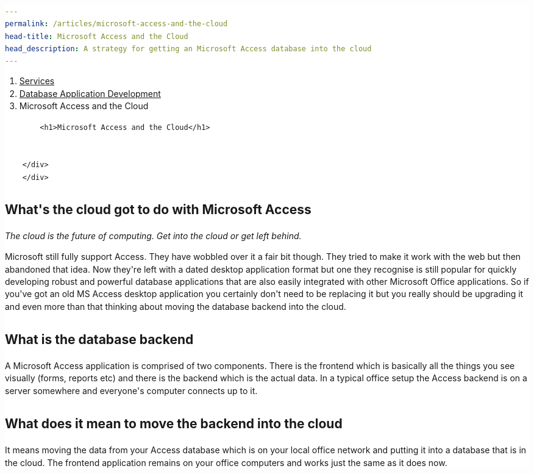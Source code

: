 ```yaml
---
permalink: /articles/microsoft-access-and-the-cloud
head-title: Microsoft Access and the Cloud
head_description: A strategy for getting an Microsoft Access database into the cloud
---
```


<nav aria-label="breadcrumb">
  <ol class="breadcrumb">
    <li class="breadcrumb-item"><a href="/">Services</a></li>
    <li class="breadcrumb-item"><a href="/database-developer">Database Application Development</a></li>
    <li class="breadcrumb-item active" aria-current="page">Microsoft Access and the Cloud</li>
  </ol>
</nav>

<div class="splash-back splash-back-cloud">
           <div class="splash-back-overlay">

            <h1>Microsoft Access and the Cloud</h1>
        

        </div>
        </div>





## What's the cloud got to do with Microsoft Access

<p class="center" style=""><em>The cloud is the future of computing. Get into the cloud or get left behind.</em></p>

Microsoft still fully support Access. They have wobbled over it a fair bit though. They tried to make it work with the web but then abandoned that idea. Now they're left with a dated desktop application format but one they recognise is still popular for quickly developing robust and powerful database applications that are also easily integrated with other Microsoft Office applications. So if you've got an old MS Access desktop application you certainly don't need to be replacing it but you really should be upgrading it and even more than that thinking about moving the database backend into the cloud.

## What is the database backend

A Microsoft Access application is comprised of two components. There is the frontend which is basically all the things you see visually (forms, reports etc) and there is the backend which is the actual data. In a typical office setup the Access backend is on a server somewhere and everyone's computer connects up to it.

## What does it mean to move the backend into the cloud

It means moving the data from your Access database which is on your local office network and putting it into a database that is in the cloud. The frontend application remains on your office computers and works just the same as it does now.
